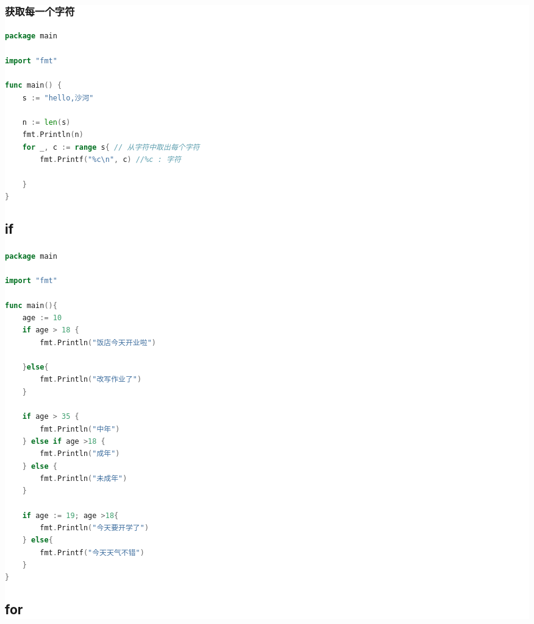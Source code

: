 ### 获取每一个字符

```go
package main

import "fmt"

func main() {
	s := "hello,沙河"

	n := len(s)
	fmt.Println(n)
	for _, c := range s{ // 从字符中取出每个字符
		fmt.Printf("%c\n", c) //%c : 字符

	}
}
```

## if

```go
package main

import "fmt"

func main(){
	age := 10
	if age > 18 {
		fmt.Println("饭店今天开业啦")

	}else{
		fmt.Println("改写作业了")
	}

	if age > 35 {
		fmt.Println("中年")
	} else if age >18 {
		fmt.Println("成年")
	} else {
		fmt.Println("未成年")
	}

	if age := 19; age >18{
		fmt.Println("今天要开学了")
	} else{
		fmt.Printf("今天天气不错")
	}
}
```

## for
